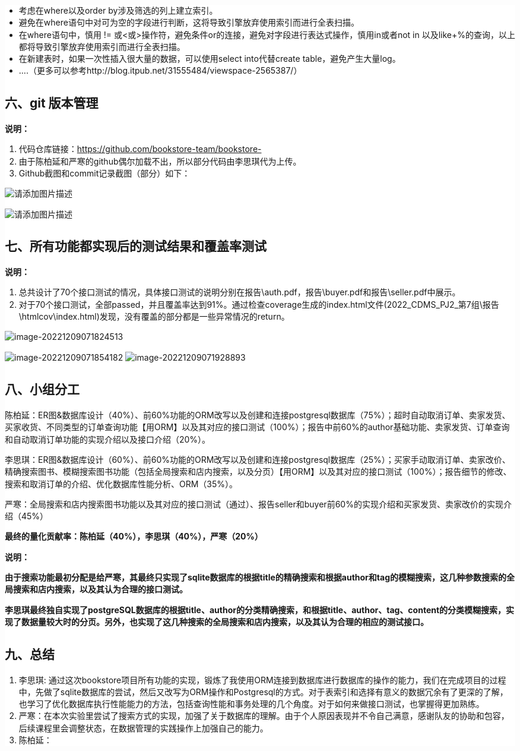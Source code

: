 - 考虑在where以及order by涉及筛选的列上建立索引。
- 避免在where语句中对可为空的字段进行判断，这将导致引擎放弃使用索引而进行全表扫描。
- 在where语句中，慎用 != 或<或>操作符，避免条件or的连接，避免对字段进行表达式操作，慎用in或者not in 以及like+%的查询，以上都将导致引擎放弃使用索引而进行全表扫描。
- 在新建表时，如果一次性插入很大量的数据，可以使用select into代替create table，避免产生大量log。
- ....（更多可以参考http://blog.itpub.net/31555484/viewspace-2565387/）



## 六、git 版本管理

**说明：**

1. 代码仓库链接：https://github.com/bookstore-team/bookstore-
2. 由于陈柏延和严寒的github偶尔加载不出，所以部分代码由李思琪代为上传。
3. Github截图和commit记录截图（部分）如下：

![请添加图片描述](https://img-blog.csdnimg.cn/8dafd5c4784b4dc189838185fccf6a31.jpeg)

![请添加图片描述](https://img-blog.csdnimg.cn/b6a59979a7594265bcebe179d7883330.jpeg)



## 七、所有功能都实现后的测试结果和覆盖率测试

**说明：**

1. 总共设计了70个接口测试的情况，具体接口测试的说明分别在报告\auth.pdf，报告\buyer.pdf和报告\seller.pdf中展示。
2. 对于70个接口测试，全部passed，并且覆盖率达到91%。通过检查coverage生成的index.html文件(2022_CDMS_PJ2_第7组\报告\htmlcov\index.html)发现，没有覆盖的部分都是一些异常情况的return。

![image-20221209071824513](C:\Users\huawei\AppData\Roaming\Typora\typora-user-images\image-20221209071824513.png)

![image-20221209071854182](C:\Users\huawei\AppData\Roaming\Typora\typora-user-images\image-20221209071854182.png)
![image-20221209071928893](C:\Users\huawei\AppData\Roaming\Typora\typora-user-images\image-20221209071928893.png)

## 八、小组分工

陈柏延：ER图&数据库设计（40%）、前60%功能的ORM改写以及创建和连接postgresql数据库（75%）；超时自动取消订单、卖家发货、买家收货、不同类型的订单查询功能【用ORM】以及其对应的接口测试（100%）；报告中前60%的author基础功能、卖家发货、订单查询和自动取消订单功能的实现介绍以及接口介绍（20%）。

李思琪：ER图&数据库设计（60%）、前60%功能的ORM改写以及创建和连接postgresql数据库（25%）；买家手动取消订单、卖家改价、精确搜索图书、模糊搜索图书功能（包括全局搜索和店内搜索，以及分页）【用ORM】以及其对应的接口测试（100%）；报告细节的修改、搜索和取消订单的介绍、优化数据库性能分析、ORM（35%）。

严寒：全局搜索和店内搜索图书功能以及其对应的接口测试（通过）、报告seller和buyer前60%的实现介绍和买家发货、卖家改价的实现介绍（45%）

**最终的量化贡献率：陈柏延（40%），李思琪（40%），严寒（20%）**

**说明：**

**由于搜索功能最初分配是给严寒，其最终只实现了sqlite数据库的根据title的精确搜索和根据author和tag的模糊搜索，这几种参数搜索的全局搜索和店内搜索，以及其认为合理的接口测试。**

**李思琪最终独自实现了postgreSQL数据库的根据title、author的分类精确搜索，和根据title、author、tag、content的分类模糊搜索，实现了数据量较大时的分页。另外，也实现了这几种搜索的全局搜索和店内搜索，以及其认为合理的相应的测试接口。**

## 九、总结

1. 李思琪: 通过这次bookstore项目所有功能的实现，锻炼了我使用ORM连接到数据库进行数据库的操作的能力，我们在完成项目的过程中，先做了sqlite数据库的尝试，然后又改写为ORM操作和Postgresql的方式。对于表索引和选择有意义的数据冗余有了更深的了解，也学习了优化数据库执行性能能力的方法，包括查询性能和事务处理的几个角度。对于如何来做接口测试，也掌握得更加熟练。
1. 严寒：在本次实验里尝试了搜索方式的实现，加强了关于数据库的理解。由于个人原因表现并不令自己满意，感谢队友的协助和包容，后续课程里会调整状态，在数据管理的实践操作上加强自己的能力。
1. 陈柏延：
